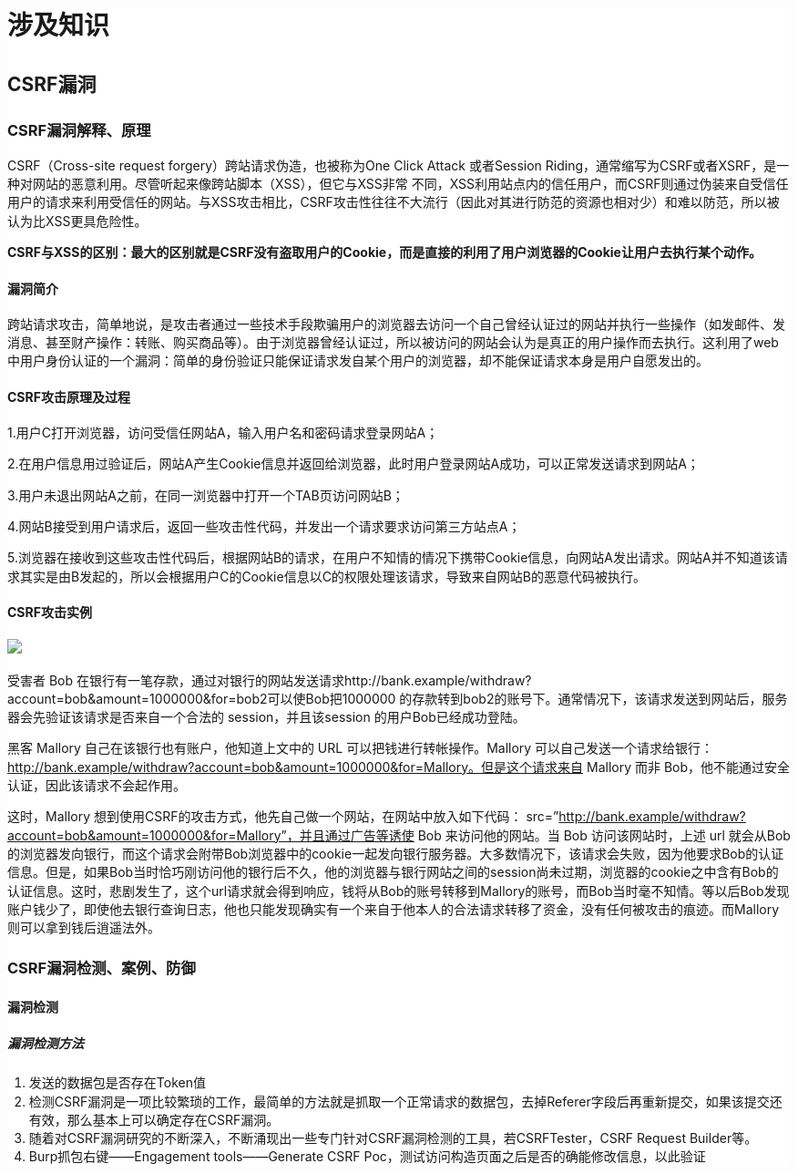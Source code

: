 # 涉及知识
## CSRF漏洞

### CSRF漏洞解释、原理

CSRF（Cross-site request forgery）跨站请求伪造，也被称为One Click Attack 或者Session Riding，通常缩写为CSRF或者XSRF，是一种对网站的恶意利用。尽管听起来像跨站脚本（XSS），但它与XSS非常 不同，XSS利用站点内的信任用户，而CSRF则通过伪装来自受信任用户的请求来利用受信任的网站。与XSS攻击相比，CSRF攻击性往往不大流行（因此对其进行防范的资源也相对少）和难以防范，所以被认为比XSS更具危险性。

**CSRF与XSS的区别：最大的区别就是CSRF没有盗取用户的Cookie，而是直接的利用了用户浏览器的Cookie让用户去执行某个动作。**

#### 漏洞简介

跨站请求攻击，简单地说，是攻击者通过一些技术手段欺骗用户的浏览器去访问一个自己曾经认证过的网站并执行一些操作（如发邮件、发消息、甚至财产操作：转账、购买商品等）。由于浏览器曾经认证过，所以被访问的网站会认为是真正的用户操作而去执行。这利用了web中用户身份认证的一个漏洞：简单的身份验证只能保证请求发自某个用户的浏览器，却不能保证请求本身是用户自愿发出的。

#### CSRF攻击原理及过程

1.用户C打开浏览器，访问受信任网站A，输入用户名和密码请求登录网站A；

2.在用户信息用过验证后，网站A产生Cookie信息并返回给浏览器，此时用户登录网站A成功，可以正常发送请求到网站A；

3.用户未退出网站A之前，在同一浏览器中打开一个TAB页访问网站B；

4.网站B接受到用户请求后，返回一些攻击性代码，并发出一个请求要求访问第三方站点A；

5.浏览器在接收到这些攻击性代码后，根据网站B的请求，在用户不知情的情况下携带Cookie信息，向网站A发出请求。网站A并不知道该请求其实是由B发起的，所以会根据用户C的Cookie信息以C的权限处理该请求，导致来自网站B的恶意代码被执行。

#### CSRF攻击实例

![](https://gitee.com/YatJay/image/raw/master/img/202203071011851.jpg)

受害者 Bob 在银行有一笔存款，通过对银行的网站发送请求http://bank.example/withdraw?account=bob&amount=1000000&for=bob2可以使Bob把1000000 的存款转到bob2的账号下。通常情况下，该请求发送到网站后，服务器会先验证该请求是否来自一个合法的 session，并且该session 的用户Bob已经成功登陆。

黑客 Mallory 自己在该银行也有账户，他知道上文中的 URL 可以把钱进行转帐操作。Mallory 可以自己发送一个请求给银行：http://bank.example/withdraw?account=bob&amount=1000000&for=Mallory。但是这个请求来自 Mallory 而非 Bob，他不能通过安全认证，因此该请求不会起作用。

这时，Mallory 想到使用CSRF的攻击方式，他先自己做一个网站，在网站中放入如下代码： src=”http://bank.example/withdraw?account=bob&amount=1000000&for=Mallory”，并且通过广告等诱使 Bob 来访问他的网站。当 Bob 访问该网站时，上述 url 就会从Bob的浏览器发向银行，而这个请求会附带Bob浏览器中的cookie一起发向银行服务器。大多数情况下，该请求会失败，因为他要求Bob的认证信息。但是，如果Bob当时恰巧刚访问他的银行后不久，他的浏览器与银行网站之间的session尚未过期，浏览器的cookie之中含有Bob的认证信息。这时，悲剧发生了，这个url请求就会得到响应，钱将从Bob的账号转移到Mallory的账号，而Bob当时毫不知情。等以后Bob发现账户钱少了，即使他去银行查询日志，他也只能发现确实有一个来自于他本人的合法请求转移了资金，没有任何被攻击的痕迹。而Mallory则可以拿到钱后逍遥法外。

### CSRF漏洞检测、案例、防御

#### 漏洞检测

##### 漏洞检测方法

1. 发送的数据包是否存在Token值
2. 检测CSRF漏洞是一项比较繁琐的工作，最简单的方法就是抓取一个正常请求的数据包，去掉Referer字段后再重新提交，如果该提交还有效，那么基本上可以确定存在CSRF漏洞。
3. 随着对CSRF漏洞研究的不断深入，不断涌现出一些专门针对CSRF漏洞检测的工具，若CSRFTester，CSRF Request Builder等。
4. Burp抓包右键——Engagement tools——Generate CSRF Poc，测试访问构造页面之后是否的确能修改信息，以此验证
